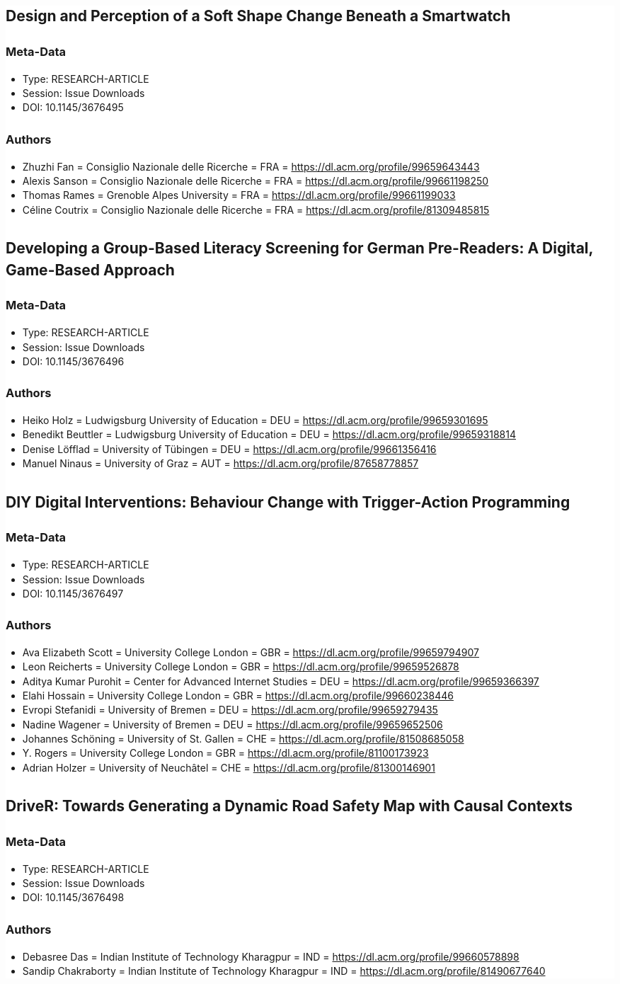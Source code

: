 ## Design and Perception of a Soft Shape Change Beneath a Smartwatch
### Meta-Data
* Type: RESEARCH-ARTICLE
* Session: Issue Downloads
* DOI: 10.1145/3676495
### Authors
* Zhuzhi Fan = Consiglio Nazionale delle Ricerche = FRA = https://dl.acm.org/profile/99659643443
* Alexis Sanson = Consiglio Nazionale delle Ricerche = FRA = https://dl.acm.org/profile/99661198250
* Thomas Rames = Grenoble Alpes University = FRA = https://dl.acm.org/profile/99661199033
* Céline Coutrix = Consiglio Nazionale delle Ricerche = FRA = https://dl.acm.org/profile/81309485815

## Developing a Group-Based Literacy Screening for German Pre-Readers: A Digital, Game-Based Approach
### Meta-Data
* Type: RESEARCH-ARTICLE
* Session: Issue Downloads
* DOI: 10.1145/3676496
### Authors
* Heiko Holz = Ludwigsburg University of Education = DEU = https://dl.acm.org/profile/99659301695
* Benedikt Beuttler = Ludwigsburg University of Education = DEU = https://dl.acm.org/profile/99659318814
* Denise Löfflad = University of Tübingen = DEU = https://dl.acm.org/profile/99661356416
* Manuel Ninaus = University of Graz = AUT = https://dl.acm.org/profile/87658778857

## DIY Digital Interventions: Behaviour Change with Trigger-Action Programming
### Meta-Data
* Type: RESEARCH-ARTICLE
* Session: Issue Downloads
* DOI: 10.1145/3676497
### Authors
* Ava Elizabeth Scott = University College London = GBR = https://dl.acm.org/profile/99659794907
* Leon Reicherts = University College London = GBR = https://dl.acm.org/profile/99659526878
* Aditya Kumar Purohit = Center for Advanced Internet Studies = DEU = https://dl.acm.org/profile/99659366397
* Elahi Hossain = University College London = GBR = https://dl.acm.org/profile/99660238446
* Evropi Stefanidi = University of Bremen = DEU = https://dl.acm.org/profile/99659279435
* Nadine Wagener = University of Bremen = DEU = https://dl.acm.org/profile/99659652506
* Johannes Schöning = University of St. Gallen = CHE = https://dl.acm.org/profile/81508685058
* Y. Rogers = University College London = GBR = https://dl.acm.org/profile/81100173923
* Adrian Holzer = University of Neuchâtel = CHE = https://dl.acm.org/profile/81300146901

## DriveR: Towards Generating a Dynamic Road Safety Map with Causal Contexts
### Meta-Data
* Type: RESEARCH-ARTICLE
* Session: Issue Downloads
* DOI: 10.1145/3676498
### Authors
* Debasree Das = Indian Institute of Technology Kharagpur = IND = https://dl.acm.org/profile/99660578898
* Sandip Chakraborty = Indian Institute of Technology Kharagpur = IND = https://dl.acm.org/profile/81490677640